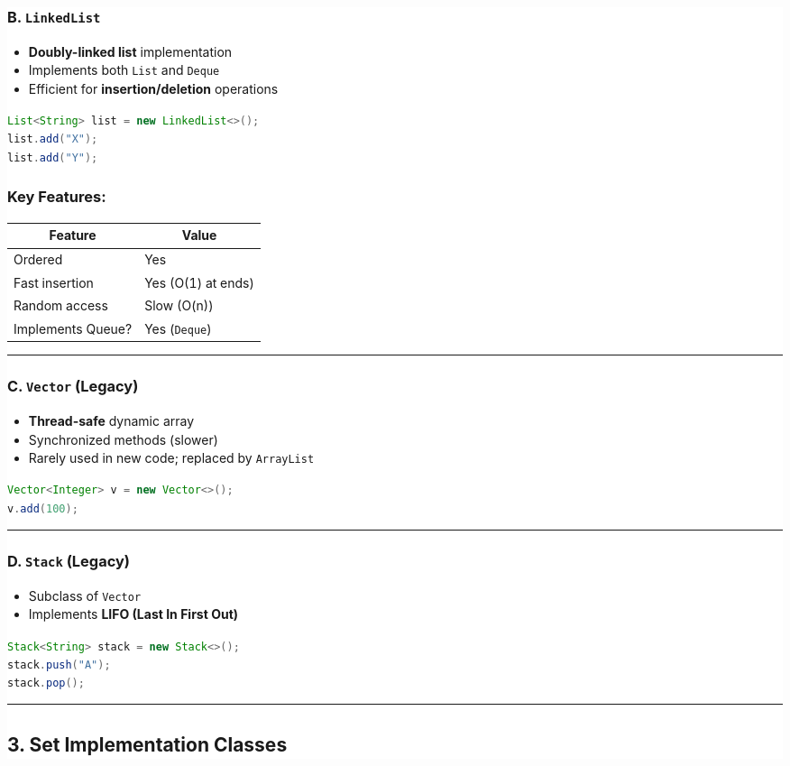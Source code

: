 
### B. `LinkedList`

* **Doubly-linked list** implementation
* Implements both `List` and `Deque`
* Efficient for **insertion/deletion** operations

```java
List<String> list = new LinkedList<>();
list.add("X");
list.add("Y");
```

### Key Features:

| Feature           | Value              |
| ----------------- | ------------------ |
| Ordered           | Yes                |
| Fast insertion    | Yes (O(1) at ends) |
| Random access     | Slow (O(n))        |
| Implements Queue? | Yes (`Deque`)      |

---

### C. `Vector` (Legacy)

* **Thread-safe** dynamic array
* Synchronized methods (slower)
* Rarely used in new code; replaced by `ArrayList`

```java
Vector<Integer> v = new Vector<>();
v.add(100);
```

---

### D. `Stack` (Legacy)

* Subclass of `Vector`
* Implements **LIFO (Last In First Out)**

```java
Stack<String> stack = new Stack<>();
stack.push("A");
stack.pop();
```

---

## 3. **Set Implementation Classes**
